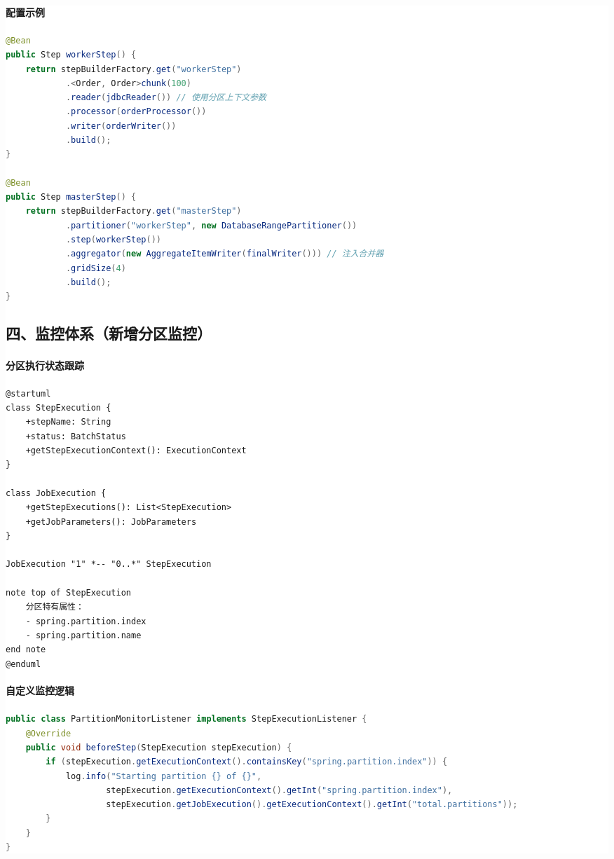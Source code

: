 #### 配置示例
```java
@Bean
public Step workerStep() {
    return stepBuilderFactory.get("workerStep")
            .<Order, Order>chunk(100)
            .reader(jdbcReader()) // 使用分区上下文参数
            .processor(orderProcessor())
            .writer(orderWriter())
            .build();
}

@Bean
public Step masterStep() {
    return stepBuilderFactory.get("masterStep")
            .partitioner("workerStep", new DatabaseRangePartitioner())
            .step(workerStep())
            .aggregator(new AggregateItemWriter(finalWriter())) // 注入合并器
            .gridSize(4)
            .build();
}
```

## 四、监控体系（新增分区监控）

#### 分区执行状态跟踪
```plantuml
@startuml
class StepExecution {
    +stepName: String
    +status: BatchStatus
    +getStepExecutionContext(): ExecutionContext
}

class JobExecution {
    +getStepExecutions(): List<StepExecution>
    +getJobParameters(): JobParameters
}

JobExecution "1" *-- "0..*" StepExecution

note top of StepExecution
    分区特有属性：
    - spring.partition.index
    - spring.partition.name
end note
@enduml
```

#### 自定义监控逻辑
```java
public class PartitionMonitorListener implements StepExecutionListener {
    @Override
    public void beforeStep(StepExecution stepExecution) {
        if (stepExecution.getExecutionContext().containsKey("spring.partition.index")) {
            log.info("Starting partition {} of {}",
                    stepExecution.getExecutionContext().getInt("spring.partition.index"),
                    stepExecution.getJobExecution().getExecutionContext().getInt("total.partitions"));
        }
    }
}
```
